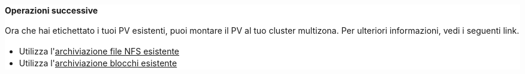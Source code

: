 **Operazioni successive**

Ora che hai etichettato i tuoi PV esistenti, puoi montare il PV al tuo cluster multizona. Per ulteriori informazioni, vedi i seguenti link.
- Utilizza l'[archiviazione file NFS esistente](/docs/containers?topic=containers-file_storage#existing_file)
- Utilizza l'[archiviazione blocchi esistente](/docs/containers?topic=containers-block_storage#existing_block)
